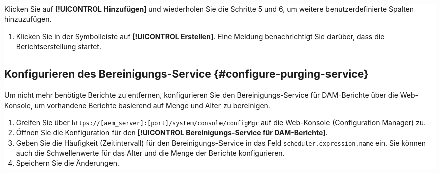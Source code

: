    Klicken Sie auf **[!UICONTROL Hinzufügen]** und wiederholen Sie die Schritte 5 und 6, um weitere benutzerdefinierte Spalten hinzuzufügen.

1. Klicken Sie in der Symbolleiste auf **[!UICONTROL Erstellen]**. Eine Meldung benachrichtigt Sie darüber, dass die Berichtserstellung startet.

## Konfigurieren des Bereinigungs-Service {#configure-purging-service}

Um nicht mehr benötigte Berichte zu entfernen, konfigurieren Sie den Bereinigungs-Service für DAM-Berichte über die Web-Konsole, um vorhandene Berichte basierend auf Menge und Alter zu bereinigen.

1. Greifen Sie über `https://[aem_server]:[port]/system/console/configMgr` auf die Web-Konsole (Configuration Manager) zu.
1. Öffnen Sie die Konfiguration für den **[!UICONTROL Bereinigungs-Service für DAM-Berichte]**.
1. Geben Sie die Häufigkeit (Zeitintervall) für den Bereinigungs-Service in das Feld `scheduler.expression.name` ein. Sie können auch die Schwellenwerte für das Alter und die Menge der Berichte konfigurieren.
1. Speichern Sie die Änderungen.

